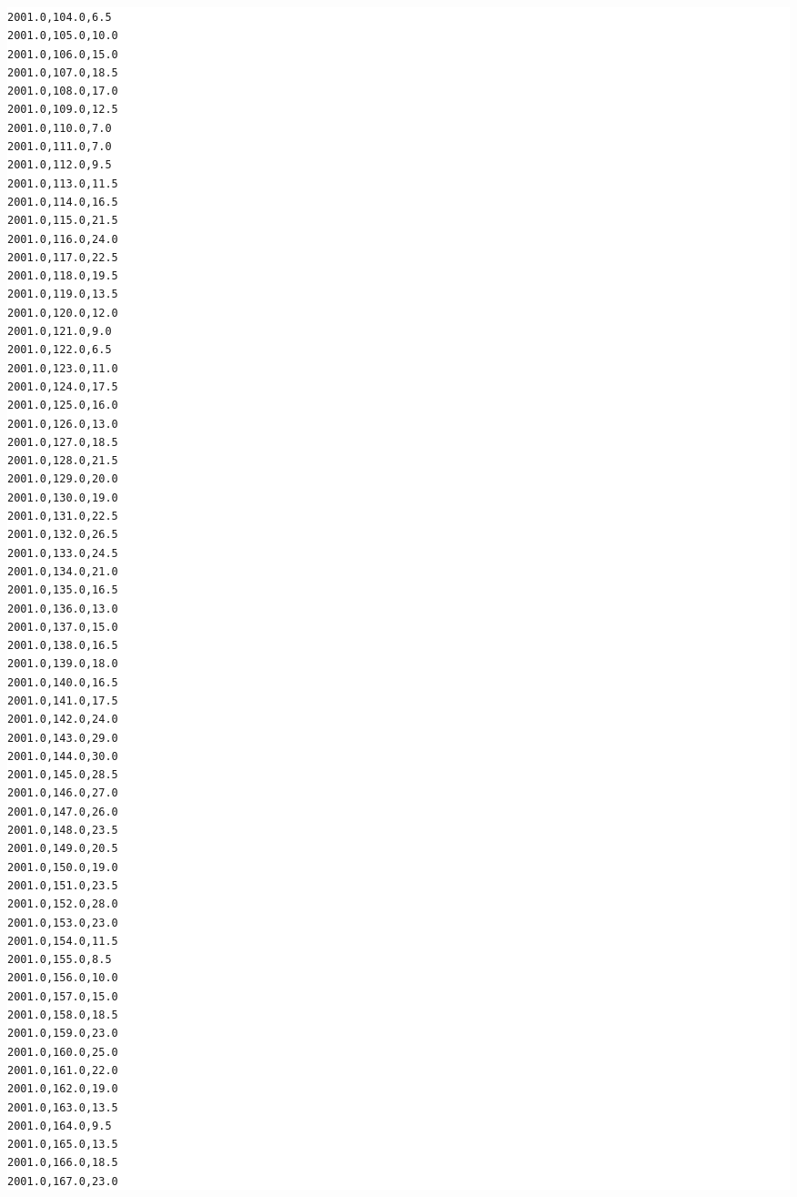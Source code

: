     2001.0,104.0,6.5
    2001.0,105.0,10.0
    2001.0,106.0,15.0
    2001.0,107.0,18.5
    2001.0,108.0,17.0
    2001.0,109.0,12.5
    2001.0,110.0,7.0
    2001.0,111.0,7.0
    2001.0,112.0,9.5
    2001.0,113.0,11.5
    2001.0,114.0,16.5
    2001.0,115.0,21.5
    2001.0,116.0,24.0
    2001.0,117.0,22.5
    2001.0,118.0,19.5
    2001.0,119.0,13.5
    2001.0,120.0,12.0
    2001.0,121.0,9.0
    2001.0,122.0,6.5
    2001.0,123.0,11.0
    2001.0,124.0,17.5
    2001.0,125.0,16.0
    2001.0,126.0,13.0
    2001.0,127.0,18.5
    2001.0,128.0,21.5
    2001.0,129.0,20.0
    2001.0,130.0,19.0
    2001.0,131.0,22.5
    2001.0,132.0,26.5
    2001.0,133.0,24.5
    2001.0,134.0,21.0
    2001.0,135.0,16.5
    2001.0,136.0,13.0
    2001.0,137.0,15.0
    2001.0,138.0,16.5
    2001.0,139.0,18.0
    2001.0,140.0,16.5
    2001.0,141.0,17.5
    2001.0,142.0,24.0
    2001.0,143.0,29.0
    2001.0,144.0,30.0
    2001.0,145.0,28.5
    2001.0,146.0,27.0
    2001.0,147.0,26.0
    2001.0,148.0,23.5
    2001.0,149.0,20.5
    2001.0,150.0,19.0
    2001.0,151.0,23.5
    2001.0,152.0,28.0
    2001.0,153.0,23.0
    2001.0,154.0,11.5
    2001.0,155.0,8.5
    2001.0,156.0,10.0
    2001.0,157.0,15.0
    2001.0,158.0,18.5
    2001.0,159.0,23.0
    2001.0,160.0,25.0
    2001.0,161.0,22.0
    2001.0,162.0,19.0
    2001.0,163.0,13.5
    2001.0,164.0,9.5
    2001.0,165.0,13.5
    2001.0,166.0,18.5
    2001.0,167.0,23.0